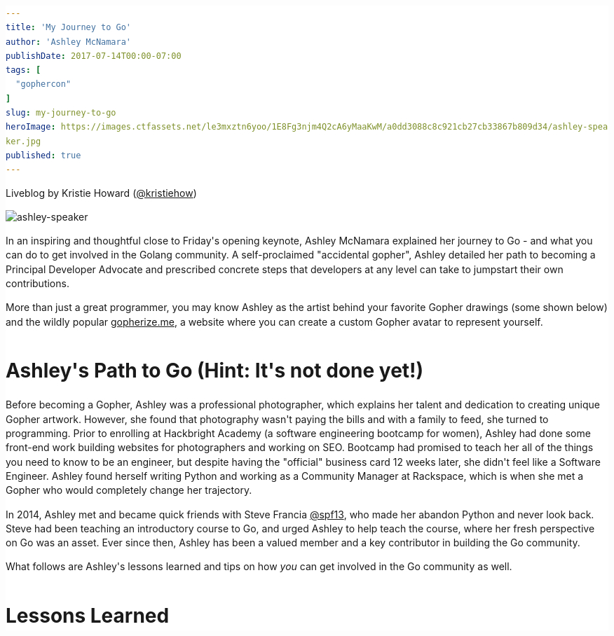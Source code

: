 ```yaml
---
title: 'My Journey to Go'
author: 'Ashley McNamara'
publishDate: 2017-07-14T00:00-07:00
tags: [
  "gophercon"
]
slug: my-journey-to-go
heroImage: https://images.ctfassets.net/le3mxztn6yoo/1E8Fg3njm4Q2cA6yMaaKwM/a0dd3088c8c921cb27cb33867b809d34/ashley-speaker.jpg
published: true
---
```



Liveblog by Kristie Howard ([@kristiehow](https://twitter.com/kristiehow))

![ashley-speaker](//images.contentful.com/le3mxztn6yoo/1E8Fg3njm4Q2cA6yMaaKwM/a0dd3088c8c921cb27cb33867b809d34/ashley-speaker.jpg)

In an inspiring and thoughtful close to Friday's opening keynote, Ashley McNamara explained her journey to Go - and what you can do to get involved in the Golang community. A self-proclaimed "accidental gopher", Ashley detailed her path to becoming a Principal Developer Advocate and prescribed concrete steps that developers at any level can take to jumpstart their own contributions.


More than just a great programmer, you may know Ashley as the artist behind your favorite Gopher drawings (some shown below) and the wildly popular [gopherize.me](https://gopherize.me/), a website where you can create a custom Gopher avatar to represent yourself.


# Ashley's Path to Go (Hint: It's not done yet!)


Before becoming a Gopher, Ashley was a professional photographer, which explains her talent and dedication to creating unique Gopher artwork. However, she found that photography wasn't paying the bills and with a family to feed, she turned to programming. Prior to enrolling at Hackbright Academy (a software engineering bootcamp for women), Ashley had done some front-end work building websites for photographers and working on SEO. Bootcamp had promised to teach her all of the things you need to know to be an engineer, but despite having the "official" business card 12 weeks later, she didn't feel like a Software Engineer. Ashley found herself writing Python and working as a Community Manager at Rackspace, which is when she met a Gopher who would completely change her trajectory.


In 2014, Ashley met and became quick friends with Steve Francia [@spf13](https://twitter.com/spf13), who made her abandon Python and never look back. Steve had been teaching an introductory course to Go, and urged Ashley to help teach the course, where her fresh perspective on Go was an asset. Ever since then, Ashley has been a valued member and a key contributor in building the Go community.


What follows are Ashley's lessons learned and tips on how _you_ can get involved in the Go community as well.

# Lessons Learned

